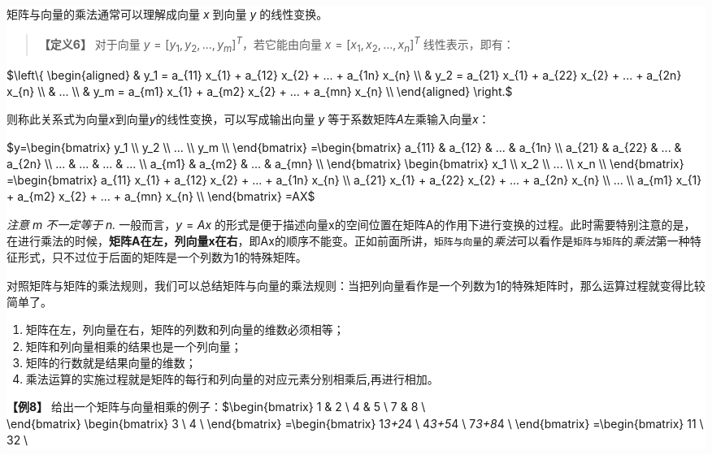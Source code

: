 矩阵与向量的乘法通常可以理解成向量 $x$ 到向量 $y$ 的线性变换。

> **【定义6】** 对于向量 $y=[y_1, y_2, ..., y_m]^T$，若它能由向量 $x=[x_1, x_2,...,x_n]^T$ 线性表示，即有：

$\left\{
\begin{aligned}
& y_1 = a_{11} x_{1} + a_{12} x_{2} + ... + a_{1n} x_{n} \\
& y_2 = a_{21} x_{1} + a_{22} x_{2} + ... + a_{2n} x_{n} \\
& ... \\
& y_m = a_{m1} x_{1} + a_{m2} x_{2} + ... + a_{mn} x_{n} \\
\end{aligned}
\right.$

则称此关系式为向量$x$到向量$y$的线性变换，可以写成输出向量 $y$ 等于系数矩阵$A$左乘输入向量$x$：

$y=\begin{bmatrix} 
    y_1 \\ 
    y_2 \\ 
    ... \\ 
    y_m \\
\end{bmatrix}
=\begin{bmatrix} 
    a_{11} & a_{12} & ... & a_{1n} \\ 
    a_{21} & a_{22} & ... & a_{2n} \\ 
    ... & ... & ... & ... \\ 
    a_{m1} & a_{m2} & ... & a_{mn} \\
\end{bmatrix}
\begin{bmatrix} 
    x_1 \\ 
    x_2 \\ 
    ... \\ 
    x_n \\
\end{bmatrix}
=\begin{bmatrix} 
    a_{11} x_{1} + a_{12} x_{2} + ... + a_{1n} x_{n} \\ 
    a_{21} x_{1} + a_{22} x_{2} + ... + a_{2n} x_{n} \\ 
    ...  \\ 
    a_{m1} x_{1} + a_{m2} x_{2} + ... + a_{mn} x_{n} \\
\end{bmatrix}
=AX$

*注意 m 不一定等于 n.* 一般而言，$y=Ax$ 的形式是便于描述向量x的空间位置在矩阵A的作用下进行变换的过程。此时需要特别注意的是，在进行乘法的时候，**矩阵A在左，列向量x在右**，即Ax的顺序不能变。正如前面所讲，`矩阵与向量`的*乘法*可以看作是`矩阵与矩阵`的*乘法*第一种特征形式，只不过位于后面的矩阵是一个列数为1的特殊矩阵。

对照矩阵与矩阵的乘法规则，我们可以总结矩阵与向量的乘法规则：当把列向量看作是一个列数为1的特殊矩阵时，那么运算过程就变得比较简单了。
1. 矩阵在左，列向量在右，矩阵的列数和列向量的维数必须相等；
2. 矩阵和列向量相乘的结果也是一个列向量；
3. 矩阵的行数就是结果向量的维数；
4. 乘法运算的实施过程就是矩阵的每行和列向量的对应元素分别相乘后,再进行相加。

**【例8】** 给出一个矩阵与向量相乘的例子：$\begin{bmatrix} 
    1 & 2  \\
    4 & 5  \\
    7 & 8  \\  
\end{bmatrix}
\begin{bmatrix} 
    3 \\
    4 \\ 
\end{bmatrix}
=\begin{bmatrix} 
    1*3+2*4 \\
    4*3+5*4 \\
    7*3+8*4 \\
\end{bmatrix}
=\begin{bmatrix} 
    11 \\
    32 \\